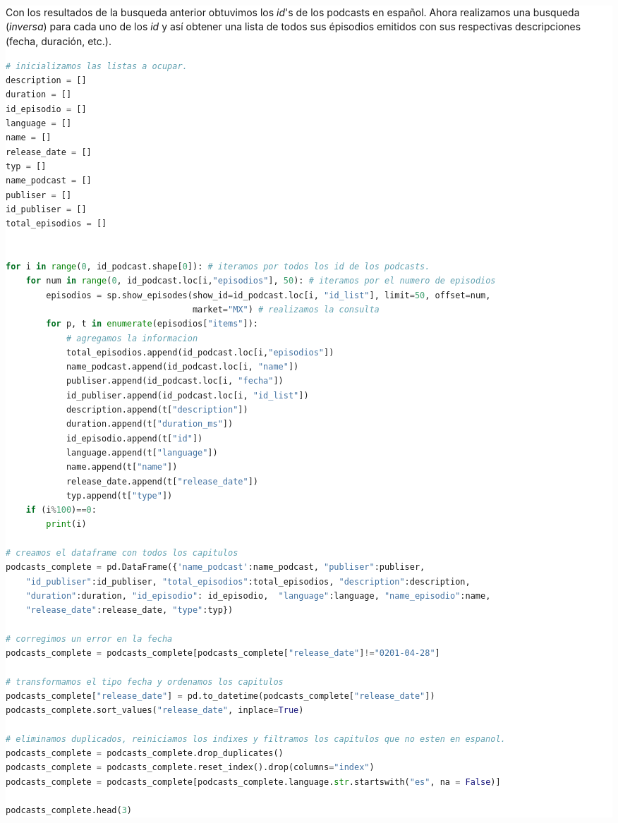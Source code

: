 Con los resultados de la busqueda anterior obtuvimos los *id*'s de los podcasts en español. Ahora realizamos una busqueda (*inversa*) para cada uno de los *id* y así obtener una lista de todos sus épisodios emitidos con sus respectivas descripciones (fecha, duración, etc.).

```python
# inicializamos las listas a ocupar.
description = []
duration = []
id_episodio = []
language = []
name = []
release_date = []
typ = []
name_podcast = []
publiser = []
id_publiser = []
total_episodios = []


for i in range(0, id_podcast.shape[0]): # iteramos por todos los id de los podcasts.
    for num in range(0, id_podcast.loc[i,"episodios"], 50): # iteramos por el numero de episodios
        episodios = sp.show_episodes(show_id=id_podcast.loc[i, "id_list"], limit=50, offset=num, 
                                     market="MX") # realizamos la consulta
        for p, t in enumerate(episodios["items"]):
            # agregamos la informacion
            total_episodios.append(id_podcast.loc[i,"episodios"])
            name_podcast.append(id_podcast.loc[i, "name"])
            publiser.append(id_podcast.loc[i, "fecha"])
            id_publiser.append(id_podcast.loc[i, "id_list"])
            description.append(t["description"])
            duration.append(t["duration_ms"])
            id_episodio.append(t["id"])
            language.append(t["language"])
            name.append(t["name"])
            release_date.append(t["release_date"])
            typ.append(t["type"])
    if (i%100)==0:
        print(i)
        
# creamos el dataframe con todos los capitulos
podcasts_complete = pd.DataFrame({'name_podcast':name_podcast, "publiser":publiser, 
    "id_publiser":id_publiser, "total_episodios":total_episodios, "description":description, 
    "duration":duration, "id_episodio": id_episodio,  "language":language, "name_episodio":name, 
    "release_date":release_date, "type":typ})

# corregimos un error en la fecha
podcasts_complete = podcasts_complete[podcasts_complete["release_date"]!="0201-04-28"] 

# transformamos el tipo fecha y ordenamos los capitulos
podcasts_complete["release_date"] = pd.to_datetime(podcasts_complete["release_date"])
podcasts_complete.sort_values("release_date", inplace=True)

# eliminamos duplicados, reiniciamos los indixes y filtramos los capitulos que no esten en espanol.
podcasts_complete = podcasts_complete.drop_duplicates()
podcasts_complete = podcasts_complete.reset_index().drop(columns="index")
podcasts_complete = podcasts_complete[podcasts_complete.language.str.startswith("es", na = False)]

podcasts_complete.head(3)
```
